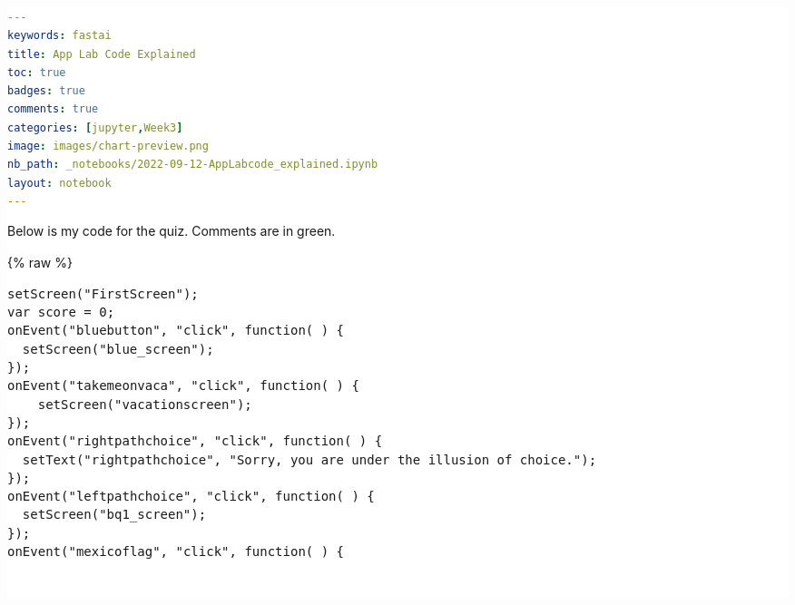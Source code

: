 ```yaml
---
keywords: fastai
title: App Lab Code Explained
toc: true 
badges: true
comments: true
categories: [jupyter,Week3]
image: images/chart-preview.png
nb_path: _notebooks/2022-09-12-AppLabcode_explained.ipynb
layout: notebook
---
```




<div class="container" id="notebook-container">
        
<div class="cell border-box-sizing text_cell rendered"><div class="inner_cell">
<div class="text_cell_render border-box-sizing rendered_html">
<p>Below is my code for the quiz. Comments are in green.</p>

</div>
</div>
</div>
    {% raw %}
    
<div class="cell border-box-sizing code_cell rendered">
<div class="input">

<div class="inner_cell">
    <div class="input_area">
<div class=" highlight hl-python"><pre><span></span><span class="n">setScreen</span><span class="p">(</span><span class="s2">&quot;FirstScreen&quot;</span><span class="p">);</span>
<span class="n">var</span> <span class="n">score</span> <span class="o">=</span> <span class="mi">0</span><span class="p">;</span>
<span class="n">onEvent</span><span class="p">(</span><span class="s2">&quot;bluebutton&quot;</span><span class="p">,</span> <span class="s2">&quot;click&quot;</span><span class="p">,</span> <span class="n">function</span><span class="p">(</span> <span class="p">)</span> <span class="p">{</span>
  <span class="n">setScreen</span><span class="p">(</span><span class="s2">&quot;blue_screen&quot;</span><span class="p">);</span>
<span class="p">});</span>
<span class="n">onEvent</span><span class="p">(</span><span class="s2">&quot;takemeonvaca&quot;</span><span class="p">,</span> <span class="s2">&quot;click&quot;</span><span class="p">,</span> <span class="n">function</span><span class="p">(</span> <span class="p">)</span> <span class="p">{</span>
	<span class="n">setScreen</span><span class="p">(</span><span class="s2">&quot;vacationscreen&quot;</span><span class="p">);</span>
<span class="p">});</span>
<span class="n">onEvent</span><span class="p">(</span><span class="s2">&quot;rightpathchoice&quot;</span><span class="p">,</span> <span class="s2">&quot;click&quot;</span><span class="p">,</span> <span class="n">function</span><span class="p">(</span> <span class="p">)</span> <span class="p">{</span>
  <span class="n">setText</span><span class="p">(</span><span class="s2">&quot;rightpathchoice&quot;</span><span class="p">,</span> <span class="s2">&quot;Sorry, you are under the illusion of choice.&quot;</span><span class="p">);</span>
<span class="p">});</span>
<span class="n">onEvent</span><span class="p">(</span><span class="s2">&quot;leftpathchoice&quot;</span><span class="p">,</span> <span class="s2">&quot;click&quot;</span><span class="p">,</span> <span class="n">function</span><span class="p">(</span> <span class="p">)</span> <span class="p">{</span>
  <span class="n">setScreen</span><span class="p">(</span><span class="s2">&quot;bq1_screen&quot;</span><span class="p">);</span>
<span class="p">});</span>
<span class="n">onEvent</span><span class="p">(</span><span class="s2">&quot;mexicoflag&quot;</span><span class="p">,</span> <span class="s2">&quot;click&quot;</span><span class="p">,</span> <span class="n">function</span><span class="p">(</span> <span class="p">)</span> <span class="p">{</span>